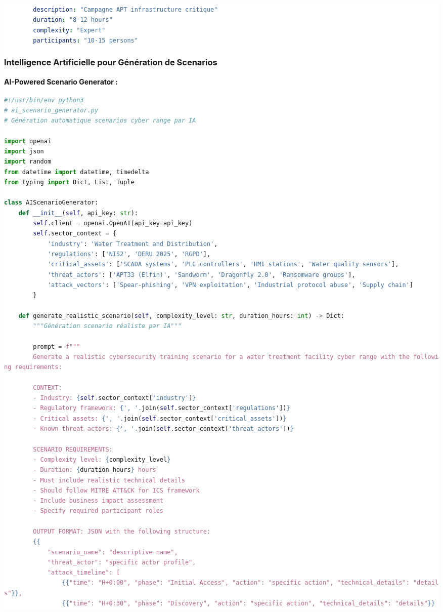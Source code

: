 ```yaml
        description: "Campagne APT infrastructure critique"
        duration: "8-12 hours"
        complexity: "Expert"
        participants: "10-15 persons"
```

### Intelligence Artificielle pour Génération de Scenarios

**AI-Powered Scenario Generator :**

```python
#!/usr/bin/env python3
# ai_scenario_generator.py
# Génération automatique scenarios cyber range par IA

import openai
import json
import random
from datetime import datetime, timedelta
from typing import Dict, List, Tuple

class AIScenarioGenerator:
    def __init__(self, api_key: str):
        self.client = openai.OpenAI(api_key=api_key)
        self.sector_context = {
            'industry': 'Water Treatment and Distribution',
            'regulations': ['NIS2', 'DERU 2025', 'RGPD'],
            'critical_assets': ['SCADA systems', 'PLC controllers', 'HMI stations', 'Water quality sensors'],
            'threat_actors': ['APT33 (Elfin)', 'Sandworm', 'Dragonfly 2.0', 'Ransomware groups'],
            'attack_vectors': ['Spear-phishing', 'VPN exploitation', 'Industrial protocol abuse', 'Supply chain']
        }
    
    def generate_realistic_scenario(self, complexity_level: str, duration_hours: int) -> Dict:
        """Génération scenario réaliste par IA"""
        
        prompt = f"""
        Generate a realistic cybersecurity training scenario for a water treatment facility cyber range with the following requirements:
        
        CONTEXT:
        - Industry: {self.sector_context['industry']}
        - Regulatory framework: {', '.join(self.sector_context['regulations'])}
        - Critical assets: {', '.join(self.sector_context['critical_assets'])}
        - Known threat actors: {', '.join(self.sector_context['threat_actors'])}
        
        SCENARIO REQUIREMENTS:
        - Complexity level: {complexity_level}
        - Duration: {duration_hours} hours
        - Must include realistic technical details
        - Should follow MITRE ATT&CK for ICS framework
        - Include business impact assessment
        - Specify required participant roles
        
        OUTPUT FORMAT: JSON with the following structure:
        {{
            "scenario_name": "descriptive name",
            "threat_actor": "specific actor profile",
            "attack_timeline": [
                {{"time": "H+0:00", "phase": "Initial Access", "action": "specific action", "technical_details": "details"}},
                {{"time": "H+0:30", "phase": "Discovery", "action": "specific action", "technical_details": "details"}}
```